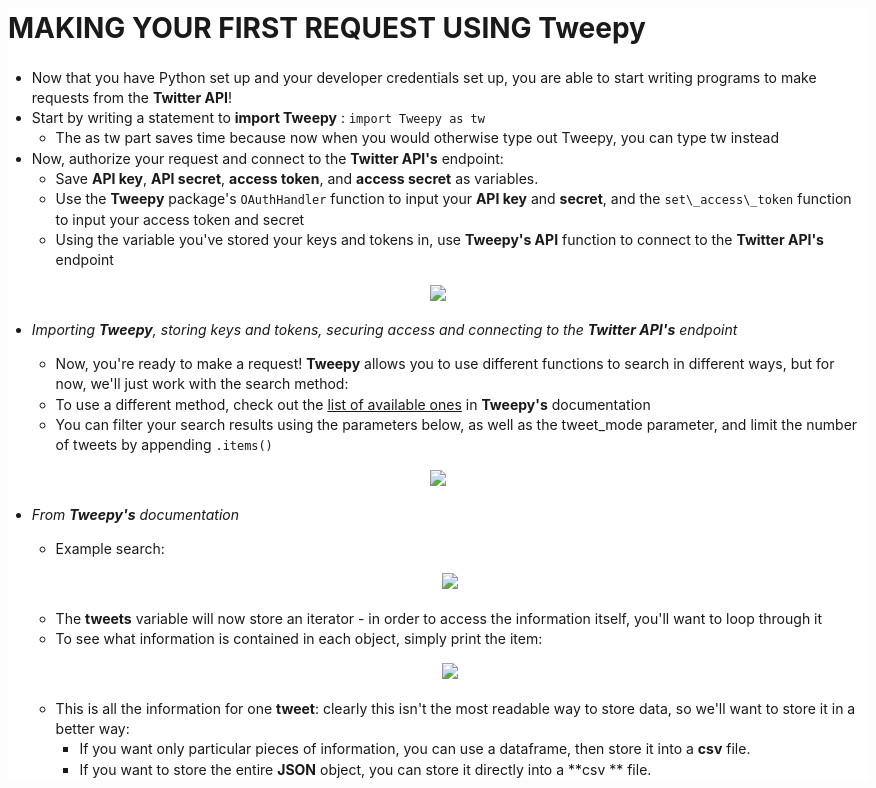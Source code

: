 # MAKING YOUR FIRST REQUEST USING Tweepy

- Now that you have Python set up and your developer credentials set up, you are able to start writing programs to make requests from the **Twitter API**!
- Start by writing a statement to **import Tweepy** : `import Tweepy as tw`
  - The as tw part saves time because now when you would otherwise type out Tweepy, you can type tw instead
- Now, authorize your request and connect to the **Twitter API's** endpoint:
  - Save **API key**, **API secret**, **access token**, and **access secret** as variables.
  - Use the **Tweepy** package's `OAuthHandler` function to input your **API key** and **secret**, and the `set\_access\_token` function to input your access token and secret
  - Using the variable you've stored your keys and tokens in, use **Tweepy's API** function to connect to the **Twitter API's** endpoint

<p align="center">
    <img src="https://media.discordapp.net/attachments/778418042702528532/873321894579945472/unknown.png">
</p>

- _Importing **Tweepy**, storing keys and tokens, securing access and connecting to the **Twitter API's** endpoint_

    - Now, you're ready to make a request! **Tweepy** allows you to use different functions to search in different ways, but for now, we'll just work with the search method:
    - To use a different method, check out the [list of available ones](https://docs.Tweepy.org/en/v3.5.0/api.html#timeline-methods) in **Tweepy's** documentation
    - You can filter your search results using the parameters below, as well as the tweet\_mode parameter, and limit the number of tweets by appending `.items()`

<p align="center">
    <img src="https://media.discordapp.net/attachments/778418042702528532/873321918986600529/unknown.png">
</p> 

- _From **Tweepy's** documentation_

    - Example search:

    <p align="center">
        <img src="https://media.discordapp.net/attachments/778418042702528532/873321937840013342/unknown.png">
    </p> 

    - The **tweets** variable will now store an iterator - in order to access the information itself, you'll want to loop through it
    - To see what information is contained in each object, simply print the item:

    <p align="center">
        <img src="https://media.discordapp.net/attachments/778418042702528532/873321958639538236/unknown.png">
    </p> 

    - This is all the information for one **tweet**: clearly this isn't the most readable way to store data, so we'll want to store it in a better way:
      - If you want only particular pieces of information, you can use a dataframe, then store it into a **csv** file.
      - If you want to store the entire **JSON** object, you can store it directly into a **csv ** file.
